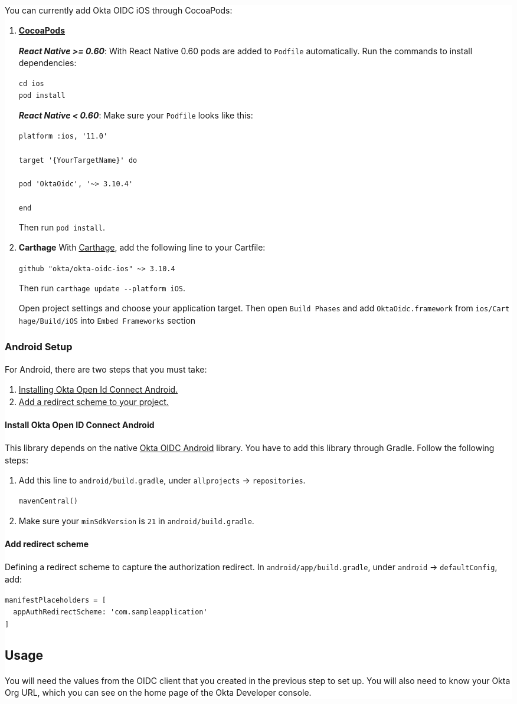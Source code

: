 You can currently add Okta OIDC iOS through CocoaPods:

1. [**CocoaPods**]((https://guides.cocoapods.org/using/getting-started.html))

   ***React Native >= 0.60***: With React Native 0.60 pods are added to `Podfile` automatically. Run the commands to install dependencies:
   ```
   cd ios
   pod install
   ```
   ***React Native < 0.60***: Make sure your `Podfile` looks like this:
    ```   
   platform :ios, '11.0'

   target '{YourTargetName}' do

   pod 'OktaOidc', '~> 3.10.4'

   end
   ```

   Then run `pod install`.
   
2. **Carthage**
   With [Carthage](https://github.com/Carthage/Carthage), add the following line to your Cartfile:

    ```
    github "okta/okta-oidc-ios" ~> 3.10.4
    ```
   Then run `carthage update --platform iOS`.

   Open project settings and choose your application target. Then open `Build Phases` and add `OktaOidc.framework` from `ios/Carthage/Build/iOS` into `Embed Frameworks` section

### Android Setup

For Android, there are two steps that you must take:
1. [Installing Okta Open Id Connect Android.](#install-okta-open-id-connect-android)
2. [Add a redirect scheme to your project.](#add-redirect-scheme)

#### Install Okta Open ID Connect Android
This library depends on the native [Okta OIDC Android](https://github.com/okta/okta-oidc-android) library. You have to add this library through Gradle. Follow the following steps:

1. Add this line to `android/build.gradle`, under `allprojects` -> `repositories`.
    ```
    mavenCentral()
    ```
    
2. Make sure your `minSdkVersion` is `21` in `android/build.gradle`.

#### Add redirect scheme

Defining a redirect scheme to capture the authorization redirect. In `android/app/build.gradle`, under `android` -> `defaultConfig`, add:
```
manifestPlaceholders = [
  appAuthRedirectScheme: 'com.sampleapplication'
]
```

## Usage

You will need the values from the OIDC client that you created in the previous step to set up. You will also need to know your Okta Org URL, which you can see on the home page of the Okta Developer console.

```